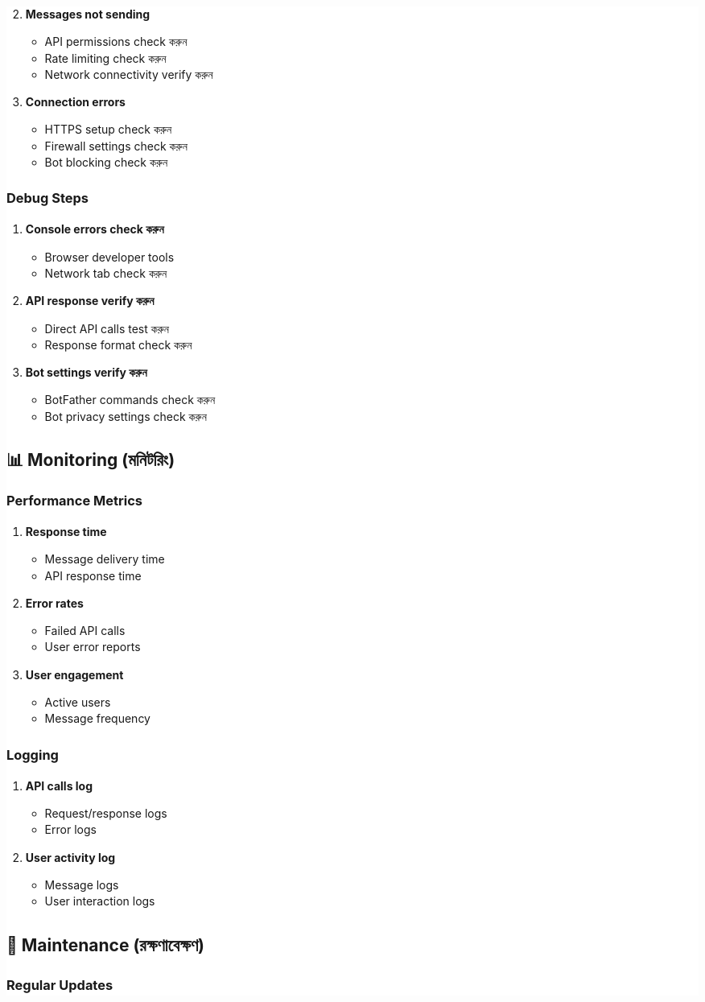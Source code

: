 2. **Messages not sending**
   - API permissions check করুন
   - Rate limiting check করুন
   - Network connectivity verify করুন

3. **Connection errors**
   - HTTPS setup check করুন
   - Firewall settings check করুন
   - Bot blocking check করুন

### Debug Steps

1. **Console errors check করুন**
   - Browser developer tools
   - Network tab check করুন

2. **API response verify করুন**
   - Direct API calls test করুন
   - Response format check করুন

3. **Bot settings verify করুন**
   - BotFather commands check করুন
   - Bot privacy settings check করুন

## 📊 Monitoring (মনিটরিং)

### Performance Metrics

1. **Response time**
   - Message delivery time
   - API response time

2. **Error rates**
   - Failed API calls
   - User error reports

3. **User engagement**
   - Active users
   - Message frequency

### Logging

1. **API calls log**
   - Request/response logs
   - Error logs

2. **User activity log**
   - Message logs
   - User interaction logs

## 🔄 Maintenance (রক্ষণাবেক্ষণ)

### Regular Updates
